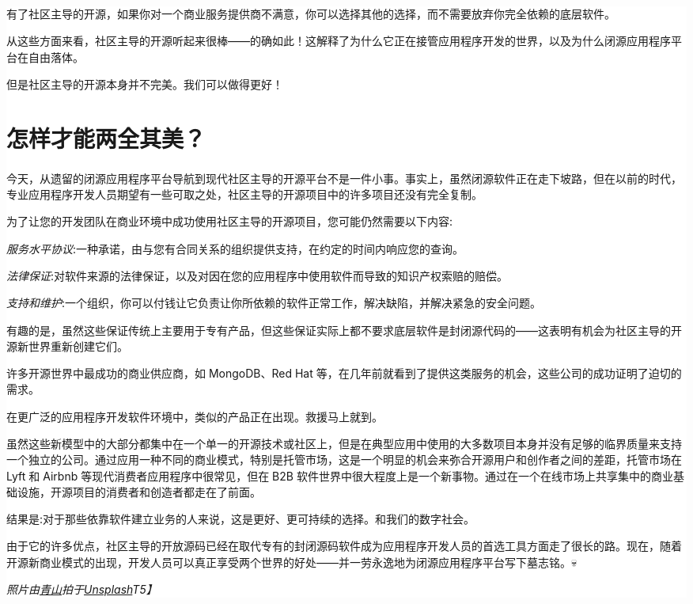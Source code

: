 有了社区主导的开源，如果你对一个商业服务提供商不满意，你可以选择其他的选择，而不需要放弃你完全依赖的底层软件。

从这些方面来看，社区主导的开源听起来很棒——的确如此！这解释了为什么它正在接管应用程序开发的世界，以及为什么闭源应用程序平台在自由落体。

但是社区主导的开源本身并不完美。我们可以做得更好！

# [](#how-can-you-get-the-best-of-both-worlds)怎样才能两全其美？

今天，从遗留的闭源应用程序平台导航到现代社区主导的开源平台不是一件小事。事实上，虽然闭源软件正在走下坡路，但在以前的时代，专业应用程序开发人员期望有一些可取之处，社区主导的开源项目中的许多项目还没有完全复制。

为了让您的开发团队在商业环境中成功使用社区主导的开源项目，您可能仍然需要以下内容:

*服务水平协议*:一种承诺，由与您有合同关系的组织提供支持，在约定的时间内响应您的查询。

*法律保证*:对软件来源的法律保证，以及对因在您的应用程序中使用软件而导致的知识产权索赔的赔偿。

*支持和维护*:一个组织，你可以付钱让它负责让你所依赖的软件正常工作，解决缺陷，并解决紧急的安全问题。

有趣的是，虽然这些保证传统上主要用于专有产品，但这些保证实际上都不要求底层软件是封闭源代码的——这表明有机会为社区主导的开源新世界重新创建它们。

许多开源世界中最成功的商业供应商，如 MongoDB、Red Hat 等，在几年前就看到了提供这类服务的机会，这些公司的成功证明了迫切的需求。

在更广泛的应用程序开发软件环境中，类似的产品正在出现。救援马上就到。

虽然这些新模型中的大部分都集中在一个单一的开源技术或社区上，但是在典型应用中使用的大多数项目本身并没有足够的临界质量来支持一个独立的公司。通过应用一种不同的商业模式，特别是托管市场，这是一个明显的机会来弥合开源用户和创作者之间的差距，托管市场在 Lyft 和 Airbnb 等现代消费者应用程序中很常见，但在 B2B 软件世界中很大程度上是一个新事物。通过在一个在线市场上共享集中的商业基础设施，开源项目的消费者和创造者都走在了前面。

结果是:对于那些依靠软件建立业务的人来说，这是更好、更可持续的选择。和我们的数字社会。

由于它的许多优点，社区主导的开放源码已经在取代专有的封闭源码软件成为应用程序开发人员的首选工具方面走了很长的路。现在，随着开源新商业模式的出现，开发人员可以真正享受两个世界的好处——并一劳永逸地为闭源应用程序平台写下墓志铭。💀

*照片由[青山](https://unsplash.com/photos/GMU6ldtMxGQ?utm_source=unsplash&utm_medium=referral&utm_content=creditCopyText)拍于[Unsplash](https://unsplash.com/?utm_source=unsplash&utm_medium=referral&utm_content=creditCopyText)T5】*
